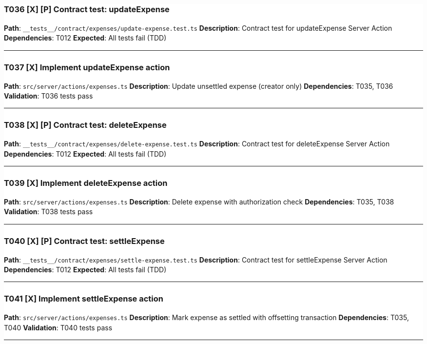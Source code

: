 
### T036 [X] [P] Contract test: updateExpense

**Path**: `__tests__/contract/expenses/update-expense.test.ts`
**Description**: Contract test for updateExpense Server Action
**Dependencies**: T012
**Expected**: All tests fail (TDD)

---

### T037 [X] Implement updateExpense action

**Path**: `src/server/actions/expenses.ts`
**Description**: Update unsettled expense (creator only)
**Dependencies**: T035, T036
**Validation**: T036 tests pass

---

### T038 [X] [P] Contract test: deleteExpense

**Path**: `__tests__/contract/expenses/delete-expense.test.ts`
**Description**: Contract test for deleteExpense Server Action
**Dependencies**: T012
**Expected**: All tests fail (TDD)

---

### T039 [X] Implement deleteExpense action

**Path**: `src/server/actions/expenses.ts`
**Description**: Delete expense with authorization check
**Dependencies**: T035, T038
**Validation**: T038 tests pass

---

### T040 [X] [P] Contract test: settleExpense

**Path**: `__tests__/contract/expenses/settle-expense.test.ts`
**Description**: Contract test for settleExpense Server Action
**Dependencies**: T012
**Expected**: All tests fail (TDD)

---

### T041 [X] Implement settleExpense action

**Path**: `src/server/actions/expenses.ts`
**Description**: Mark expense as settled with offsetting transaction
**Dependencies**: T035, T040
**Validation**: T040 tests pass

---
